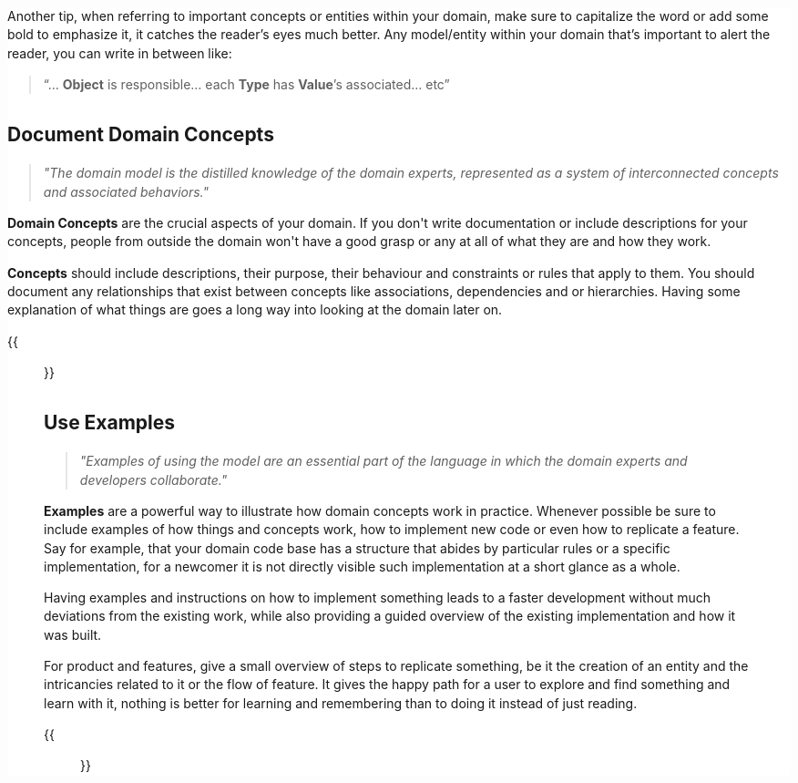 Another tip, when referring to important concepts or entities within your domain, make sure to capitalize the word or add some bold to emphasize it, it catches the reader’s eyes much better. Any model/entity within your domain that’s important to alert the reader, you can write in between like:

>“… **Object** is responsible… each **Type** has **Value**’s associated… etc”

## Document Domain Concepts

>*"The domain model is the distilled knowledge of the domain experts, represented as a system of interconnected concepts and associated behaviors."*

**Domain Concepts** are the crucial aspects of your domain. If you don't write documentation or include descriptions for your concepts, people from outside the domain won't have a good grasp or any at all of what they are and how they work.

**Concepts** should include descriptions, their purpose, their behaviour and constraints or rules that apply to them. You should document any relationships that exist between concepts like associations, dependencies and or hierarchies. Having some explanation of what things are goes a long way into looking at the domain later on.

{{<figure src="/images/blog/ddd-documentation/3-domain.png"
          alt="Context and explanation of the Domain Concepts goes a long way to the understanding of it."
          position="center"
          style="border-radius: 8px;"
          id="domain"
          caption="Context and explanation of the Domain Concepts goes a long way to the understanding of it.">}}

## Use Examples

>*"Examples of using the model are an essential part of the language in which the domain experts and developers collaborate."*

**Examples** are a powerful way to illustrate how domain concepts work in practice. Whenever possible be sure to include examples of how things and concepts work, how to implement new code or even how to replicate a feature. Say for example, that your domain code base has a structure that abides by particular rules or a specific implementation, for a newcomer it is not directly visible such implementation at a short glance as a whole.

Having examples and instructions on how to implement something leads to a faster development without much deviations from the existing work, while also providing a guided overview of the existing implementation and how it was built.

For product and features, give a small overview of steps to replicate something, be it the creation of an entity and the intricancies related to it or the flow of feature. It gives the happy path for a user to explore and find something and learn with it, nothing is better for learning and remembering than to doing it instead of just reading.

{{<figure src="/images/blog/ddd-documentation/4-example.png"
          alt="Examples are a great way to transmit quick and fast information on a concept."
          position="center"
          style="border-radius: 8px;"
          id="example"
          caption="Examples are a great way to transmit quick and fast information on a concept.">}}

